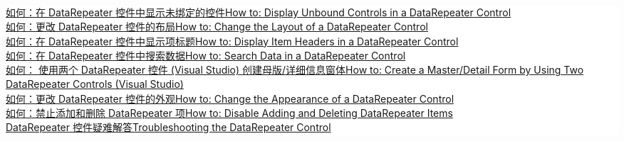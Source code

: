  [<span data-ttu-id="b4536-222">如何：在 DataRepeater 控件中显示未绑定的控件</span><span class="sxs-lookup"><span data-stu-id="b4536-222">How to: Display Unbound Controls in a DataRepeater Control</span></span>](../../../visual-basic/developing-apps/windows-forms/how-to-display-unbound-controls-in-a-datarepeater-control-visual-studio.md)  
 [<span data-ttu-id="b4536-223">如何：更改 DataRepeater 控件的布局</span><span class="sxs-lookup"><span data-stu-id="b4536-223">How to: Change the Layout of a DataRepeater Control</span></span>](../../../visual-basic/developing-apps/windows-forms/how-to-change-the-layout-of-a-datarepeater-control-visual-studio.md)  
 [<span data-ttu-id="b4536-224">如何：在 DataRepeater 控件中显示项标题</span><span class="sxs-lookup"><span data-stu-id="b4536-224">How to: Display Item Headers in a DataRepeater Control</span></span>](../../../visual-basic/developing-apps/windows-forms/how-to-display-item-headers-in-a-datarepeater-control-visual-studio.md)  
 [<span data-ttu-id="b4536-225">如何：在 DataRepeater 控件中搜索数据</span><span class="sxs-lookup"><span data-stu-id="b4536-225">How to: Search Data in a DataRepeater Control</span></span>](../../../visual-basic/developing-apps/windows-forms/how-to-search-data-in-a-datarepeater-control-visual-studio.md)  
 [<span data-ttu-id="b4536-226">如何： 使用两个 DataRepeater 控件 (Visual Studio) 创建母版/详细信息窗体</span><span class="sxs-lookup"><span data-stu-id="b4536-226">How to: Create a Master/Detail Form by Using Two DataRepeater Controls (Visual Studio)</span></span>](../../../visual-basic/developing-apps/windows-forms/how-to-create-a-master-detail-form-by-using-two-datarepeater-controls.md)  
 [<span data-ttu-id="b4536-227">如何：更改 DataRepeater 控件的外观</span><span class="sxs-lookup"><span data-stu-id="b4536-227">How to: Change the Appearance of a DataRepeater Control</span></span>](../../../visual-basic/developing-apps/windows-forms/how-to-change-the-appearance-of-a-datarepeater-control-visual-studio.md)  
 [<span data-ttu-id="b4536-228">如何：禁止添加和删除 DataRepeater 项</span><span class="sxs-lookup"><span data-stu-id="b4536-228">How to: Disable Adding and Deleting DataRepeater Items</span></span>](../../../visual-basic/developing-apps/windows-forms/how-to-disable-adding-and-deleting-datarepeater-items-visual-studio.md)  
 [<span data-ttu-id="b4536-229">DataRepeater 控件疑难解答</span><span class="sxs-lookup"><span data-stu-id="b4536-229">Troubleshooting the DataRepeater Control</span></span>](../../../visual-basic/developing-apps/windows-forms/troubleshooting-the-datarepeater-control-visual-studio.md)
